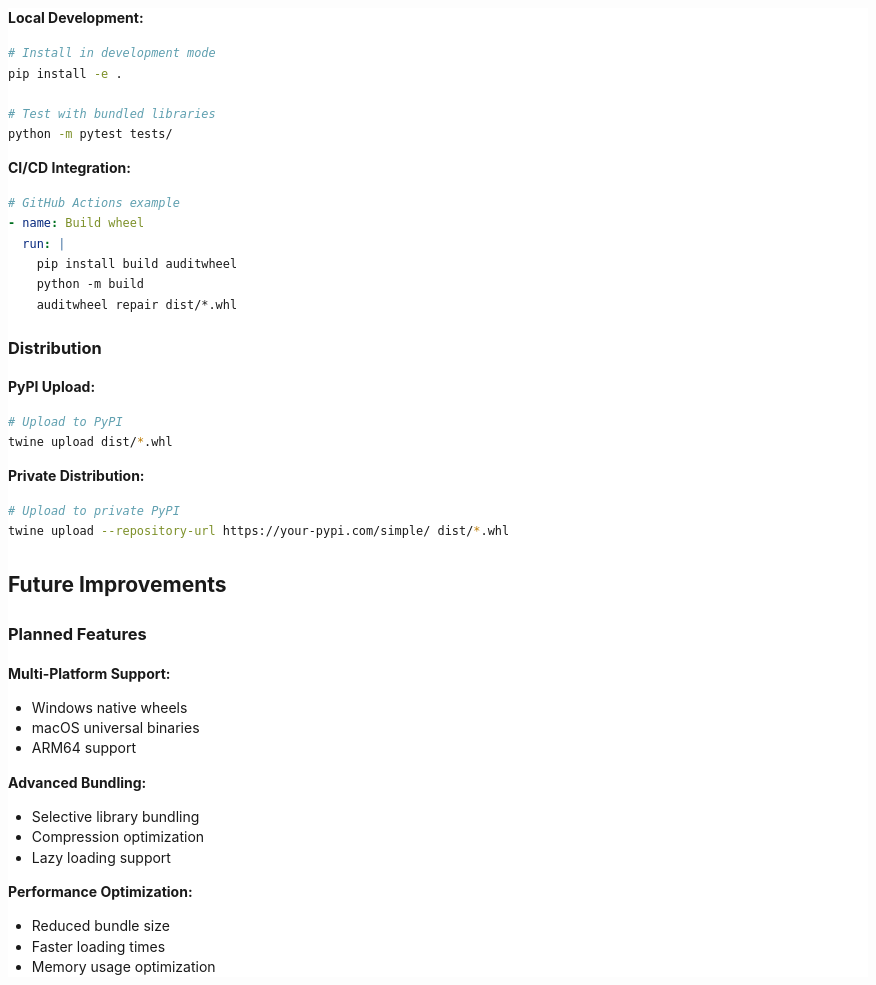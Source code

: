 **Local Development:**
```bash
# Install in development mode
pip install -e .

# Test with bundled libraries
python -m pytest tests/
```

**CI/CD Integration:**
```yaml
# GitHub Actions example
- name: Build wheel
  run: |
    pip install build auditwheel
    python -m build
    auditwheel repair dist/*.whl
```

### Distribution

**PyPI Upload:**
```bash
# Upload to PyPI
twine upload dist/*.whl
```

**Private Distribution:**
```bash
# Upload to private PyPI
twine upload --repository-url https://your-pypi.com/simple/ dist/*.whl
```

## Future Improvements

### Planned Features

**Multi-Platform Support:**
- Windows native wheels
- macOS universal binaries
- ARM64 support

**Advanced Bundling:**
- Selective library bundling
- Compression optimization
- Lazy loading support

**Performance Optimization:**
- Reduced bundle size
- Faster loading times
- Memory usage optimization
